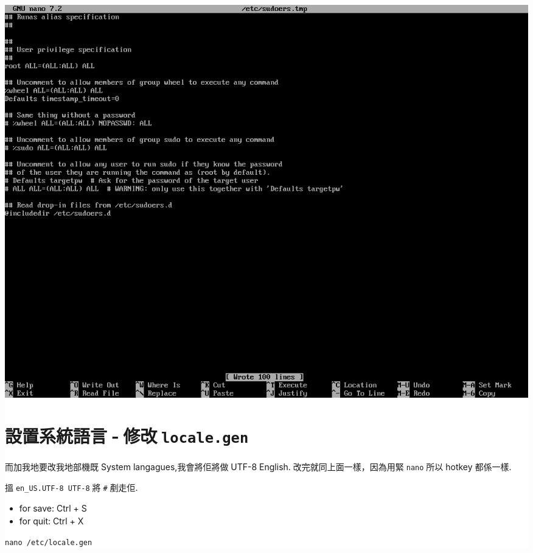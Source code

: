 ![archboot-1](./sudoers.tmp.png)

# 設置系統語言 - 修改 `locale.gen`

而加我地要改我地部機既 System langagues,我會將佢將做 UTF-8 English.
改完就同上面一樣，因為用緊 `nano` 所以 hotkey 都係一樣.

搵 `en_US.UTF-8 UTF-8` 將 `#` 剷走佢.

- for save: Ctrl + S
- for quit: Ctrl + X

```shell
nano /etc/locale.gen
```
